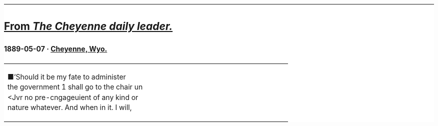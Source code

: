 </tr></table>

---

## [From _The Cheyenne daily leader._](https://www.loc.gov/resource/sn86072173/1889-05-07/ed-1/?sp=2)

#### 1889-05-07 &middot; [Cheyenne, Wyo.](http://dbpedia.org/resource/Cheyenne%2C_Wyoming)

<table style="width: 100%;"><tr><td style="width: 50%">

  
■‘Should it be my fate to administer  
the government 1 shall go to the chair un  
&lt;Jvr no pre-cngageuient of any kind or  
nature whatever. And when in it. I will,  
